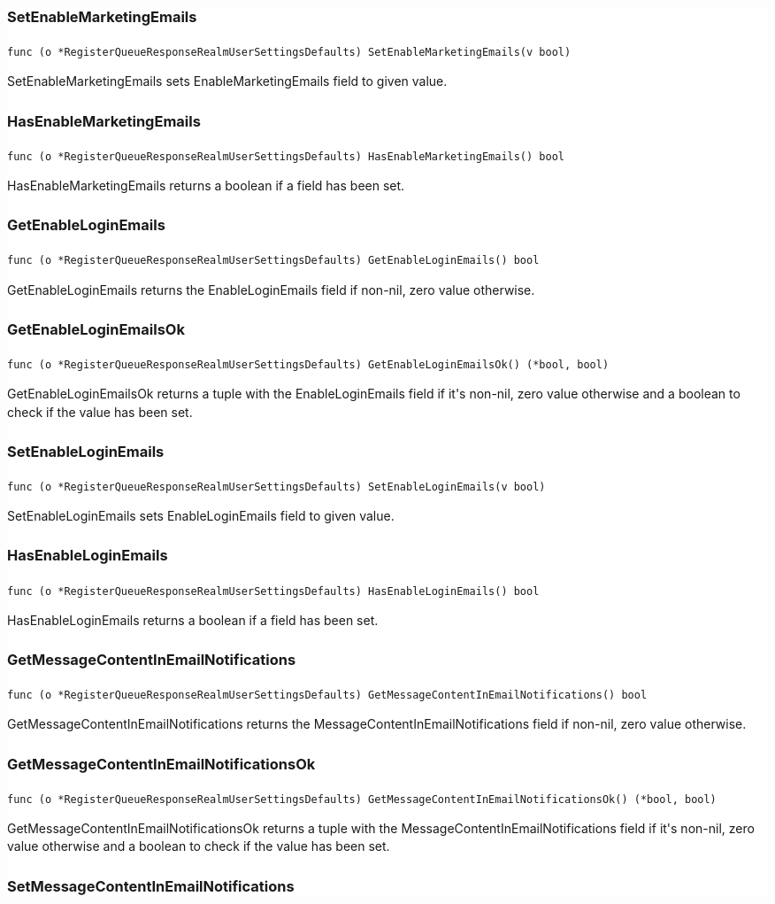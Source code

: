 ### SetEnableMarketingEmails

`func (o *RegisterQueueResponseRealmUserSettingsDefaults) SetEnableMarketingEmails(v bool)`

SetEnableMarketingEmails sets EnableMarketingEmails field to given value.

### HasEnableMarketingEmails

`func (o *RegisterQueueResponseRealmUserSettingsDefaults) HasEnableMarketingEmails() bool`

HasEnableMarketingEmails returns a boolean if a field has been set.

### GetEnableLoginEmails

`func (o *RegisterQueueResponseRealmUserSettingsDefaults) GetEnableLoginEmails() bool`

GetEnableLoginEmails returns the EnableLoginEmails field if non-nil, zero value otherwise.

### GetEnableLoginEmailsOk

`func (o *RegisterQueueResponseRealmUserSettingsDefaults) GetEnableLoginEmailsOk() (*bool, bool)`

GetEnableLoginEmailsOk returns a tuple with the EnableLoginEmails field if it's non-nil, zero value otherwise
and a boolean to check if the value has been set.

### SetEnableLoginEmails

`func (o *RegisterQueueResponseRealmUserSettingsDefaults) SetEnableLoginEmails(v bool)`

SetEnableLoginEmails sets EnableLoginEmails field to given value.

### HasEnableLoginEmails

`func (o *RegisterQueueResponseRealmUserSettingsDefaults) HasEnableLoginEmails() bool`

HasEnableLoginEmails returns a boolean if a field has been set.

### GetMessageContentInEmailNotifications

`func (o *RegisterQueueResponseRealmUserSettingsDefaults) GetMessageContentInEmailNotifications() bool`

GetMessageContentInEmailNotifications returns the MessageContentInEmailNotifications field if non-nil, zero value otherwise.

### GetMessageContentInEmailNotificationsOk

`func (o *RegisterQueueResponseRealmUserSettingsDefaults) GetMessageContentInEmailNotificationsOk() (*bool, bool)`

GetMessageContentInEmailNotificationsOk returns a tuple with the MessageContentInEmailNotifications field if it's non-nil, zero value otherwise
and a boolean to check if the value has been set.

### SetMessageContentInEmailNotifications
